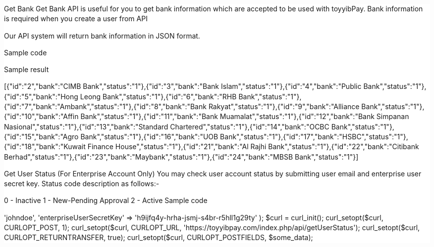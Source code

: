 Get Bank
Get Bank API is useful for you to get bank information which are accepted to be used with toyyibPay. Bank information is required when you create a user from API

Our API system will return bank information in JSON format.

Sample code

<?php
  $curl = curl_init();

  curl_setopt($curl, CURLOPT_POST, 0);
  curl_setopt($curl, CURLOPT_URL, 'https://toyyibpay.com/index.php/api/getBank');  
  curl_setopt($curl, CURLOPT_RETURNTRANSFER, true);

  $result = curl_exec($curl);
  $info = curl_getinfo($curl);  
  curl_close($curl);

  echo $result;
?>
										
Sample result

[{"id":"2","bank":"CIMB Bank","status":"1"},{"id":"3","bank":"Bank Islam","status":"1"},{"id":"4","bank":"Public Bank","status":"1"},{"id":"5","bank":"Hong Leong Bank","status":"1"},{"id":"6","bank":"RHB Bank","status":"1"},{"id":"7","bank":"Ambank","status":"1"},{"id":"8","bank":"Bank Rakyat","status":"1"},{"id":"9","bank":"Alliance Bank","status":"1"},{"id":"10","bank":"Affin Bank","status":"1"},{"id":"11","bank":"Bank Muamalat","status":"1"},{"id":"12","bank":"Bank Simpanan Nasional","status":"1"},{"id":"13","bank":"Standard Chartered","status":"1"},{"id":"14","bank":"OCBC Bank","status":"1"},{"id":"15","bank":"Agro Bank","status":"1"},{"id":"16","bank":"UOB Bank","status":"1"},{"id":"17","bank":"HSBC","status":"1"},{"id":"18","bank":"Kuwait Finance House","status":"1"},{"id":"21","bank":"Al Rajhi Bank","status":"1"},{"id":"22","bank":"Citibank Berhad","status":"1"},{"id":"23","bank":"Maybank","status":"1"},{"id":"24","bank":"MBSB Bank","status":"1"}]
										
Get User Status (For Enterprise Account Only)
You may check user account status by submitting user email and enterprise user secret key. Status code description as follows:-

0 - Inactive
1 - New-Pending Approval
2 - Active
Sample code

<?php
  $some_data = array(
    'username' => 'johndoe',
    'enterpriseUserSecretKey' => 'h9ijfq4y-hrha-jsmj-s4br-r5hll1g29ty'
  );  

  $curl = curl_init();

  curl_setopt($curl, CURLOPT_POST, 1);
  curl_setopt($curl, CURLOPT_URL, 'https://toyyibpay.com/index.php/api/getUserStatus');  
  curl_setopt($curl, CURLOPT_RETURNTRANSFER, true);
  curl_setopt($curl, CURLOPT_POSTFIELDS, $some_data);
